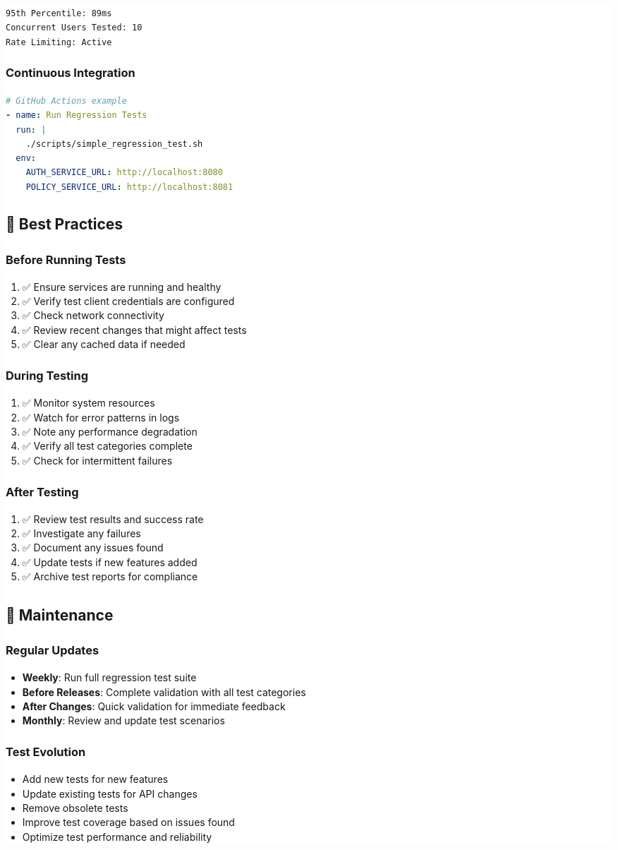 ```
95th Percentile: 89ms
Concurrent Users Tested: 10
Rate Limiting: Active
```

### **Continuous Integration**
```yaml
# GitHub Actions example
- name: Run Regression Tests
  run: |
    ./scripts/simple_regression_test.sh
  env:
    AUTH_SERVICE_URL: http://localhost:8080
    POLICY_SERVICE_URL: http://localhost:8081
```

## 🎯 **Best Practices**

### **Before Running Tests**
1. ✅ Ensure services are running and healthy
2. ✅ Verify test client credentials are configured
3. ✅ Check network connectivity
4. ✅ Review recent changes that might affect tests
5. ✅ Clear any cached data if needed

### **During Testing**
1. ✅ Monitor system resources
2. ✅ Watch for error patterns in logs
3. ✅ Note any performance degradation
4. ✅ Verify all test categories complete
5. ✅ Check for intermittent failures

### **After Testing**
1. ✅ Review test results and success rate
2. ✅ Investigate any failures
3. ✅ Document any issues found
4. ✅ Update tests if new features added
5. ✅ Archive test reports for compliance

## 🔄 **Maintenance**

### **Regular Updates**
- **Weekly**: Run full regression test suite
- **Before Releases**: Complete validation with all test categories
- **After Changes**: Quick validation for immediate feedback
- **Monthly**: Review and update test scenarios

### **Test Evolution**
- Add new tests for new features
- Update existing tests for API changes
- Remove obsolete tests
- Improve test coverage based on issues found
- Optimize test performance and reliability
